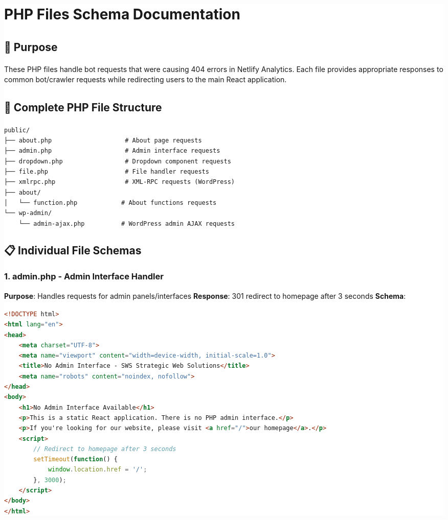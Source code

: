 # PHP Files Schema Documentation

## 🎯 **Purpose**
These PHP files handle bot requests that were causing 404 errors in Netlify Analytics. Each file provides appropriate responses to common bot/crawler requests while redirecting users to the main React application.

## 📁 **Complete PHP File Structure**

```
public/
├── about.php                    # About page requests
├── admin.php                    # Admin interface requests  
├── dropdown.php                 # Dropdown component requests
├── file.php                     # File handler requests
├── xmlrpc.php                   # XML-RPC requests (WordPress)
├── about/
│   └── function.php            # About functions requests
└── wp-admin/
    └── admin-ajax.php          # WordPress admin AJAX requests
```

## 📋 **Individual File Schemas**

### 1. **admin.php** - Admin Interface Handler
**Purpose**: Handles requests for admin panels/interfaces
**Response**: 301 redirect to homepage after 3 seconds
**Schema**:
```html
<!DOCTYPE html>
<html lang="en">
<head>
    <meta charset="UTF-8">
    <meta name="viewport" content="width=device-width, initial-scale=1.0">
    <title>No Admin Interface - SWS Strategic Web Solutions</title>
    <meta name="robots" content="noindex, nofollow">
</head>
<body>
    <h1>No Admin Interface Available</h1>
    <p>This is a static React application. There is no PHP admin interface.</p>
    <p>If you're looking for our website, please visit <a href="/">our homepage</a>.</p>
    <script>
        // Redirect to homepage after 3 seconds
        setTimeout(function() {
            window.location.href = '/';
        }, 3000);
    </script>
</body>
</html>
```
